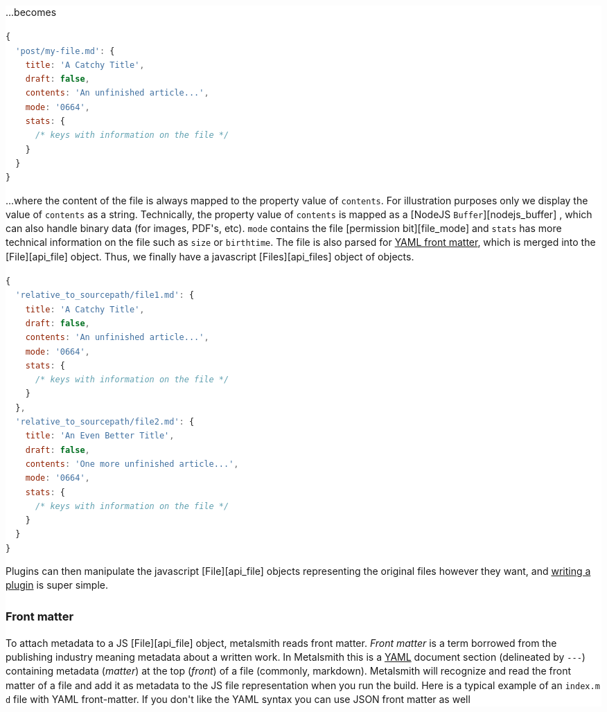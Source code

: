 ...becomes

```javascript
{
  'post/my-file.md': {
    title: 'A Catchy Title',
    draft: false,
    contents: 'An unfinished article...',
    mode: '0664',
    stats: {
      /* keys with information on the file */
    }    
  }
}
```

...where the content of the file is always mapped to the property value of `contents`. For illustration purposes only we display the value of `contents` as a string. Technically, the property value of `contents` is mapped as a [NodeJS `Buffer`][nodejs_buffer] , which can also handle binary data (for images, PDF's, etc). `mode` contains the file [permission bit][file_mode] and `stats` has more technical information on the file such as `size` or `birthtime`. The file is also parsed for [YAML front matter](#front-matter), which is merged into the [File][api_file] object. Thus, we finally have a javascript [Files][api_files] object of objects. 

```javascript
{
  'relative_to_sourcepath/file1.md': {
    title: 'A Catchy Title',
    draft: false,
    contents: 'An unfinished article...',
    mode: '0664',
    stats: {
      /* keys with information on the file */
    }    
  },
  'relative_to_sourcepath/file2.md': {
    title: 'An Even Better Title',
    draft: false,
    contents: 'One more unfinished article...',
    mode: '0664',
    stats: {
      /* keys with information on the file */
    }    
  }
}
```

Plugins can then manipulate the javascript [File][api_file] objects representing the original files however they want, and [writing a plugin](/docs/writing-plugins) is super simple.

### Front matter

To attach metadata to a JS [File][api_file] object, metalsmith reads front matter. *Front matter* is a term borrowed from the publishing industry meaning metadata about a written work. In Metalsmith this is a [YAML](https://linuxhandbook.com/yaml-basics/) document section (delineated by `---`) containing metadata (*matter*) at the top (*front*) of a file (commonly, markdown). Metalsmith will recognize and read the front matter of a file and add it as metadata to the JS file representation when you run the build. Here is a typical example of an `index.md` file with YAML front-matter. If you don't like the YAML syntax you can use JSON front matter as well


[globstar-all]: https://www.digitalocean.com/community/tools/glob?comments=false&glob=%2A%2A%2F%2A&tests=blog%2Findex.md&tests=blog%2Fposts%2Fpost-1.md&tests=blog%2Fposts%2Fpost-2.md&tests=blog%2Fpost-outside.md&tests=services%2Fwebdesign%2Findex.mdservices%2Femail%2Findex.html&tests=about.md&tests=css%2Fstyle.css&tests=js%2Fsite.js&tests=index.md&tests=404.md
[globstar-single-dir]: https://www.digitalocean.com/community/tools/glob?comments=false&glob=%2A.html&tests=blog%2Findex.md&tests=blog%2Fposts%2Fpost-1.md&tests=blog%2Fposts%2Fpost-2.md&tests=blog%2Fpost-outside.md&tests=services%2Fwebdesign%2Findex.mdservices%2Femail%2Findex.html&tests=about.md&tests=css%2Fstyle.css&tests=js%2Fsite.js&tests=index.md&tests=404.md
[globstar-name]: https://www.digitalocean.com/community/tools/glob?comments=false&glob=blog%2Fposts%2Fpost-%2A.md&tests=blog%2Findex.md&tests=blog%2Fposts%2Fpost-1.md&tests=blog%2Fposts%2Fpost-2.md&tests=blog%2Fpost-outside.md&tests=services%2Fwebdesign%2Findex.mdservices%2Femail%2Findex.html&tests=about.md&tests=css%2Fstyle.css&tests=js%2Fsite.js&tests=index.md&tests=404.md
[globstar-either]: https://www.digitalocean.com/community/tools/glob?comments=false&glob={services%2F**,blog}%2Findex.md&tests=blog%2Findex.md&tests=blog%2Fposts%2Fpost-1.md&tests=blog%2Fposts%2Fpost-2.md&tests=blog%2Fpost-outside.md&tests=services%2Fwebdesign%2Findex.mdservices%2Femail%2Findex.html&tests=about.md&tests=css%2Fstyle.css&tests=js%2Fsite.js&tests=index.md&tests=404.md
[glob-except]: https://www.digitalocean.com/community/tools/glob?comments=false&glob=!**%2F*.md&tests=blog%2Findex.md&tests=blog%2Fposts%2Fpost-1.md&tests=blog%2Fposts%2Fpost-2.md&tests=blog%2Fpost-outside.md&tests=services%2Fwebdesign%2Findex.mdservices%2Femail%2Findex.html&tests=about.md&tests=css%2Fstyle.css&tests=js%2Fsite.js&tests=index.md&tests=404.md